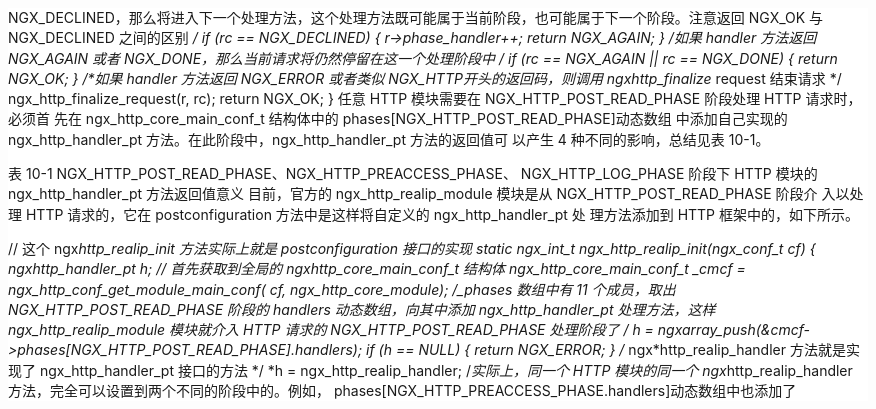 NGX_DECLINED，那么将进入下一个处理方法，这个处理方法既可能属于当前阶段，也可能属于下一个阶段。注意返回
NGX_OK 与
NGX_DECLINED 之间的区别
*/
if (rc == NGX_DECLINED) {
r-\>phase_handler++;
return NGX_AGAIN;
}
/*如果
handler 方法返回
NGX_AGAIN 或者
NGX_DONE，那么当前请求将仍然停留在这一个处理阶段中
*/
if (rc == NGX_AGAIN || rc == NGX_DONE) {
return NGX_OK;
}
/\*如果
handler 方法返回
NGX_ERROR 或者类似
NGX_HTTP*开头的返回码，则调用
ngx*http_finalize* request 结束请求
\*/
ngx_http_finalize_request(r, rc);
return NGX_OK;
}
任意 HTTP 模块需要在 NGX_HTTP_POST_READ_PHASE 阶段处理 HTTP 请求时，必须首
先在 ngx_http_core_main_conf_t 结构体中的 phases[NGX_HTTP_POST_READ_PHASE]动态数组
中添加自己实现的 ngx_http_handler_pt 方法。在此阶段中，ngx_http_handler_pt 方法的返回值可
以产生 4 种不同的影响，总结见表 10-1。

表 10-1 NGX_HTTP_POST_READ_PHASE、NGX_HTTP_PREACCESS_PHASE、
NGX_HTTP_LOG_PHASE 阶段下 HTTP 模块的 ngx_http_handler_pt 方法返回值意义
目前，官方的 ngx_http_realip_module 模块是从 NGX_HTTP_POST_READ_PHASE 阶段介
入以处理 HTTP 请求的，它在 postconfiguration 方法中是这样将自定义的 ngx_http_handler_pt 处
理方法添加到 HTTP 框架中的，如下所示。

// 这个
ngx*http_realip_init 方法实际上就是
postconfiguration 接口的实现
static ngx_int_t ngx_http_realip_init(ngx_conf_t *cf) {
ngx*http_handler_pt *h;
// 首先获取到全局的
ngx*http_core_main_conf_t 结构体
ngx_http_core_main_conf_t \_cmcf = ngx_http_conf_get_module_main_conf( cf, ngx_http_core_module); /\_phases 数组中有
11 个成员，取出
NGX_HTTP_POST_READ_PHASE 阶段的
handlers 动态数组，向其中添加
ngx_http_handler_pt 处理方法，这样
ngx_http_realip_module 模块就介入
HTTP 请求的
NGX_HTTP_POST_READ_PHASE 处理阶段了
*/
h = ngx*array_push(&cmcf-\>phases[NGX_HTTP_POST_READ_PHASE].handlers); if (h == NULL) {
return NGX_ERROR;
}
/* ngx*http_realip_handler 方法就是实现了
ngx_http_handler_pt 接口的方法
*/
*h = ngx_http_realip_handler;
/*实际上，同一个
HTTP 模块的同一个
ngx*http_realip_handler 方法，完全可以设置到两个不同的阶段中的。例如，
phases[NGX_HTTP_PREACCESS_PHASE.handlers]动态数组中也添加了